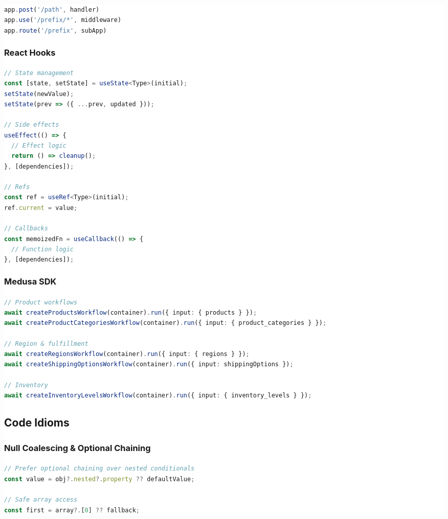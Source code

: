 ```typescript
app.post('/path', handler)
app.use('/prefix/*', middleware)
app.route('/prefix', subApp)
```

### React Hooks
```typescript
// State management
const [state, setState] = useState<Type>(initial);
setState(newValue);
setState(prev => ({ ...prev, updated }));

// Side effects
useEffect(() => {
  // Effect logic
  return () => cleanup();
}, [dependencies]);

// Refs
const ref = useRef<Type>(initial);
ref.current = value;

// Callbacks
const memoizedFn = useCallback(() => {
  // Function logic
}, [dependencies]);
```

### Medusa SDK
```typescript
// Product workflows
await createProductsWorkflow(container).run({ input: { products } });
await createProductCategoriesWorkflow(container).run({ input: { product_categories } });

// Region & fulfillment
await createRegionsWorkflow(container).run({ input: { regions } });
await createShippingOptionsWorkflow(container).run({ input: shippingOptions });

// Inventory
await createInventoryLevelsWorkflow(container).run({ input: { inventory_levels } });
```

## Code Idioms

### Null Coalescing & Optional Chaining
```typescript
// Prefer optional chaining over nested conditionals
const value = obj?.nested?.property ?? defaultValue;

// Safe array access
const first = array?.[0] ?? fallback;
```
